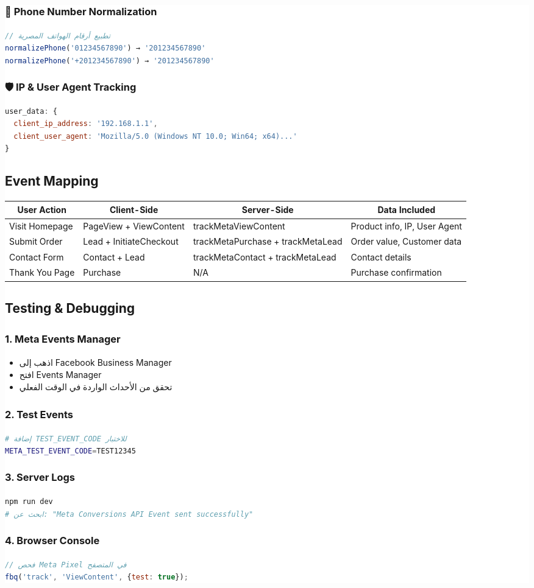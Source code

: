 ### 📱 **Phone Number Normalization**
```javascript
// تطبيع أرقام الهواتف المصرية
normalizePhone('01234567890') → '201234567890'
normalizePhone('+201234567890') → '201234567890'
```

### 🛡️ **IP & User Agent Tracking**
```javascript
user_data: {
  client_ip_address: '192.168.1.1',
  client_user_agent: 'Mozilla/5.0 (Windows NT 10.0; Win64; x64)...'
}
```

## Event Mapping

| User Action | Client-Side | Server-Side | Data Included |
|-------------|-------------|-------------|---------------|
| Visit Homepage | PageView + ViewContent | trackMetaViewContent | Product info, IP, User Agent |
| Submit Order | Lead + InitiateCheckout | trackMetaPurchase + trackMetaLead | Order value, Customer data |
| Contact Form | Contact + Lead | trackMetaContact + trackMetaLead | Contact details |
| Thank You Page | Purchase | N/A | Purchase confirmation |

## Testing & Debugging

### 1. Meta Events Manager
- اذهب إلى Facebook Business Manager
- افتح Events Manager
- تحقق من الأحداث الواردة في الوقت الفعلي

### 2. Test Events
```bash
# إضافة TEST_EVENT_CODE للاختبار
META_TEST_EVENT_CODE=TEST12345
```

### 3. Server Logs
```bash
npm run dev
# ابحث عن: "Meta Conversions API Event sent successfully"
```

### 4. Browser Console
```javascript
// فحص Meta Pixel في المتصفح
fbq('track', 'ViewContent', {test: true});
```
